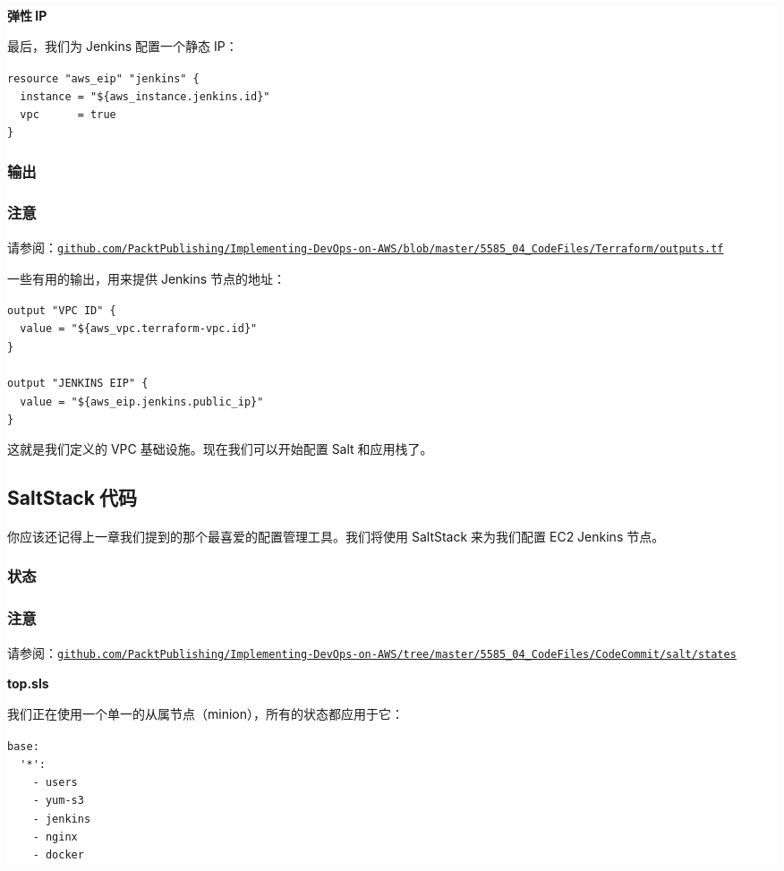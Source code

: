 **弹性 IP**

最后，我们为 Jenkins 配置一个静态 IP：

```
resource "aws_eip" "jenkins" { 
  instance = "${aws_instance.jenkins.id}" 
  vpc      = true 
} 

```

### 输出

### 注意

请参阅：[`github.com/PacktPublishing/Implementing-DevOps-on-AWS/blob/master/5585_04_CodeFiles/Terraform/outputs.tf`](https://github.com/PacktPublishing/Implementing-DevOps-on-AWS/blob/master/5585_04_CodeFiles/Terraform/outputs.tf)

一些有用的输出，用来提供 Jenkins 节点的地址：

```
output "VPC ID" { 
  value = "${aws_vpc.terraform-vpc.id}" 
} 

output "JENKINS EIP" { 
  value = "${aws_eip.jenkins.public_ip}" 
} 

```

这就是我们定义的 VPC 基础设施。现在我们可以开始配置 Salt 和应用栈了。

## SaltStack 代码

你应该还记得上一章我们提到的那个最喜爱的配置管理工具。我们将使用 SaltStack 来为我们配置 EC2 Jenkins 节点。

### 状态

### 注意

请参阅：[`github.com/PacktPublishing/Implementing-DevOps-on-AWS/tree/master/5585_04_CodeFiles/CodeCommit/salt/states`](https://github.com/PacktPublishing/Implementing-DevOps-on-AWS/tree/master/5585_04_CodeFiles/CodeCommit/salt/states)

**top.sls**

我们正在使用一个单一的从属节点（minion），所有的状态都应用于它：

```
base: 
  '*': 
    - users 
    - yum-s3 
    - jenkins 
    - nginx 
    - docker 

```
